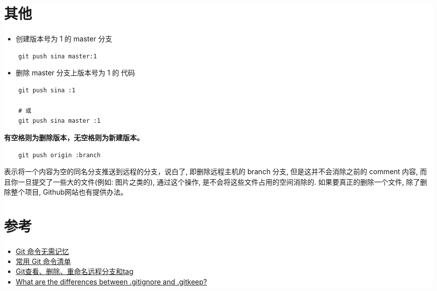 # 其他

- 创建版本号为 1 的 master 分支

```
    git push sina master:1
```

- 删除 master 分支上版本号为 1 的 代码

```
    git push sina :1
    
    # 或
    git push sina master :1
```

**有空格则为删除版本，无空格则为新建版本。**

```
    git push origin :branch
```

表示将一个内容为空的同名分支推送到远程的分支，说白了, 即删除远程主机的 branch 分支, 但是这并不会消除之前的 comment 内容, 而且你一旦提交了一些大的文件(例如: 图片之类的), 通过这个操作, 是不会将这些文件占用的空间消除的. 如果要真正的删除一个文件, 除了删除整个项目, Github网站也有提供办法。

# 参考

- [Git 命令无需记忆](http://kisss.cjli.info/cheatsheet/Git-Brief.html)
- [常用 Git 命令清单](http://www.ruanyifeng.com/blog/2015/12/git-cheat-sheet.html)
- [Git查看、删除、重命名远程分支和tag](https://blog.zengrong.net/post/1746.html)
- [What are the differences between .gitignore and .gitkeep?](https://stackoverflow.com/questions/7229885/what-are-the-differences-between-gitignore-and-gitkeep)